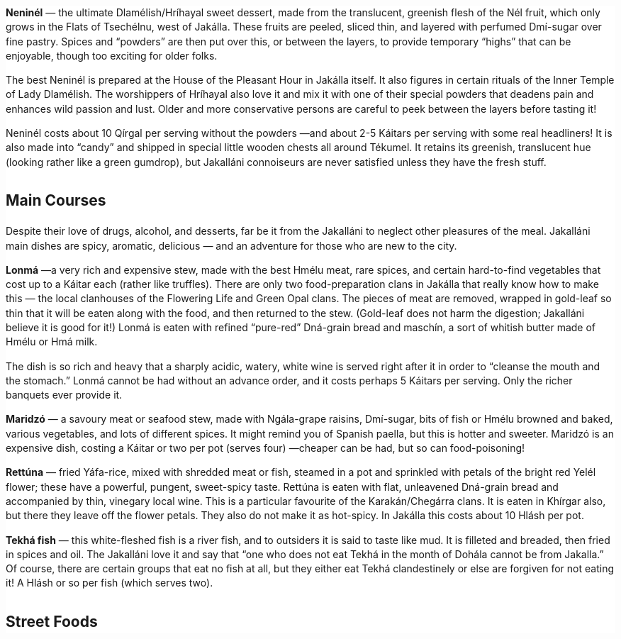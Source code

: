 **Neninél** — the ultimate Dlamélish/Hríhayal sweet dessert, made from the translucent, greenish flesh of the Nél fruit, which only grows in the Flats of Tsechélnu, west of Jakálla. These fruits are peeled, sliced thin, and layered with perfumed Dmí-sugar over fine pastry. Spices and “powders” are then put over this, or between the layers, to provide temporary “highs” that can be enjoyable, though too exciting for older folks.

The best Neninél is prepared at the House of the Pleasant Hour in Jakálla itself. It also figures in certain rituals of the Inner Temple of Lady Dlamélish. The worshippers of Hríhayal also love it and mix it with one of their special powders that deadens pain and enhances wild passion and lust. Older and more conservative persons are careful to peek between the layers before tasting it!

Neninél costs about 10 Qírgal per serving without the powders —and about 2-5 Káitars per serving with some real headliners! It is also made into “candy” and shipped in special little wooden chests all around Tékumel. It retains its greenish, translucent hue (looking rather like a green gumdrop), but Jakalláni connoiseurs are never satisfied unless they have the fresh stuff.

## Main Courses

Despite their love of drugs, alcohol, and desserts, far be it from the Jakalláni to neglect other pleasures of the meal. Jakalláni main dishes are spicy, aromatic, delicious — and an adventure for those who are new to the city.

**Lonmá** —a very rich and expensive stew, made with the best Hmélu meat, rare spices, and certain hard-to-find vegetables that cost up to a Káitar each (rather like truffles). There are only two food-preparation clans in Jakálla that really know how to make this — the local clanhouses of the Flowering Life and Green Opal clans. The pieces of meat are removed, wrapped in gold-leaf so thin that it will be eaten along with the food, and then returned to the stew. (Gold-leaf does not harm the digestion; Jakalláni believe it is good for it!) Lonmá is eaten with refined “pure-red” Dná-grain bread and maschín, a sort of whitish butter made of Hmélu or Hmá milk.

The dish is so rich and heavy that a sharply acidic, watery, white wine is served right after it in order to “cleanse the mouth and the stomach.” Lonmá cannot be had without an advance order, and it costs perhaps 5 Káitars per serving. Only the richer banquets ever provide it.

**Maridzó** — a savoury meat or seafood stew, made with Ngála-grape raisins, Dmí-sugar, bits of fish or Hmélu browned and baked, various vegetables, and lots of different spices. It might remind you of Spanish paella, but this is hotter and sweeter. Maridzó is an expensive dish, costing a Káitar or two per pot (serves four) —cheaper can be had, but so can food-poisoning!

**Rettúna** — fried Yáfa-rice, mixed with shredded meat or fish, steamed in a pot and sprinkled with petals of the bright red Yelél flower; these have a powerful, pungent, sweet-spicy taste. Rettúna is eaten with flat, unleavened Dná-grain bread and accompanied by thin, vinegary local wine. This is a particular favourite of the Karakán/Chegárra clans. It is eaten in Khírgar also, but there they leave off the flower petals. They also do not make it as hot-spicy. In Jakálla this costs about 10 Hlásh per pot.

**Tekhá fish** — this white-fleshed fish is a river fish, and to outsiders it is said to taste like mud. It is filleted and breaded, then fried in spices and oil. The Jakalláni love it and say that “one who does not eat Tekhá in the month of Dohála cannot be from Jakalla.” Of course, there are certain groups that eat no fish at all, but they either eat Tekhá clandestinely or else are forgiven for not eating it! A Hlásh or so per fish (which serves two).

## Street Foods

